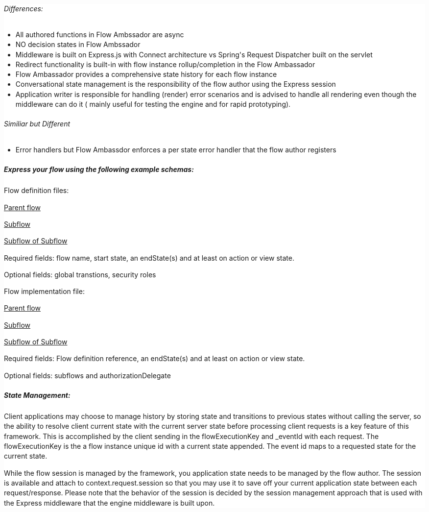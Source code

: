 
######  Differences:
  - All authored functions in Flow Ambssador are async
  - NO decision states in Flow Ambssador
  - Middleware is built on Express.js with Connect architecture vs Spring's Request Dispatcher built on the servlet
  - Redirect functionality is built-in with flow instance rollup/completion in the Flow Ambassador
  - Flow Ambassador provides a comprehensive state history for each flow instance
  - Conversational state management is the responsibility of the flow author using the Express session
  - Application writer is responsible for handling (render) error scenarios and is advised to handle all rendering even
  though the middleware can do it ( mainly useful for testing the engine and for rapid prototyping).

###### Similiar but Different
  - Error handlers but Flow Ambassdor enforces a per state error handler that the flow author registers


##### Express your flow using the following example schemas:

Flow definition files:

[Parent flow](test/xoflowDefinition.js) 

[Subflow](test/changeShippingAddressDefintion.js)

[Subflow of Subflow](test/fakeSubflow2Test2LevelsDeepDef.js)

Required fields: flow name, start state, an endState(s) and at least on action or view state.

Optional fields: global transtions, security roles

Flow implementation file:

[Parent flow](test/xoflow.js)

[Subflow](test/changeShippingAddressFlow.js)

[Subflow of Subflow](test/fakeSubflow2Test2LevelsDeepFlow.js)

Required fields: Flow definition reference, an endState(s) and at least on action or view state.

Optional fields: subflows and authorizationDelegate


##### State Management:
Client applications may choose to manage history by storing state and transitions to previous states without calling the
server, so the ability to resolve client current state with the current server state before processing client requests
is a key feature of this framework.  This is accomplished by the client sending in the flowExecutionKey and _eventId
with each request.  The flowExecutionKey is the a flow instance unique id with a current state appended. The event id
maps to a requested state for the current state.

While the flow session is managed by the framework, you application state needs to be managed by the flow author. The
session is available and attach to context.request.session so that you may use it to save off your current application
state between each request/response.  Please note that the behavior of the session is decided by the session management
approach that is used with the Express middleware that the engine middleware is built upon.
